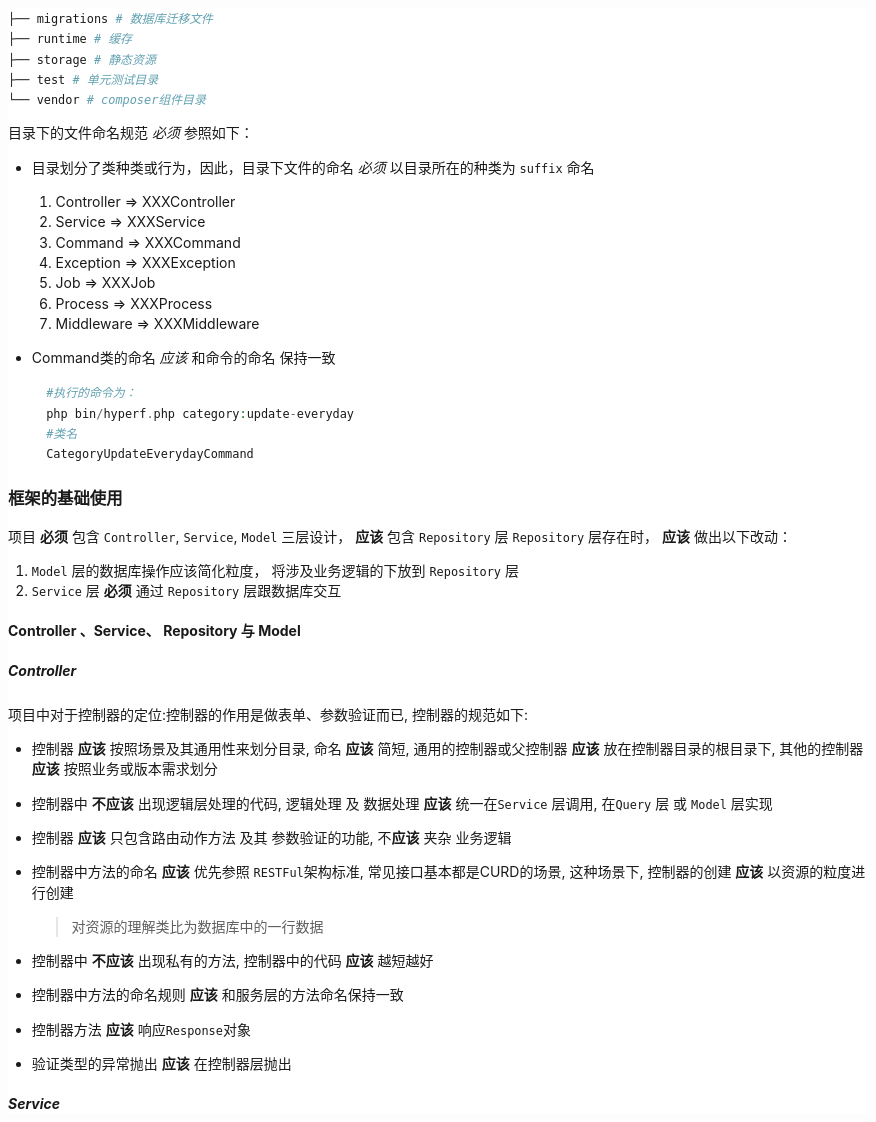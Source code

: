 ```php
├── migrations # 数据库迁移文件
├── runtime # 缓存
├── storage # 静态资源
├── test # 单元测试目录
└── vendor # composer组件目录
```
目录下的文件命名规范 *必须* 参照如下：
- 目录划分了类种类或行为，因此，目录下文件的命名 *必须* 以目录所在的种类为 `suffix` 命名
  1. Controller => XXXController
  2. Service => XXXService
  3. Command => XXXCommand
  4. Exception => XXXException
  5. Job => XXXJob
  6. Process => XXXProcess
  7. Middleware => XXXMiddleware

- Command类的命名 *应该* 和命令的命名 保持一致
  ```php
    #执行的命令为：
    php bin/hyperf.php category:update-everyday
    #类名
    CategoryUpdateEverydayCommand
  ```

### 框架的基础使用

项目 **必须** 包含 `Controller`, `Service`, `Model` 三层设计， **应该** 包含 `Repository` 层
`Repository` 层存在时， **应该** 做出以下改动：
1. `Model` 层的数据库操作应该简化粒度， 将涉及业务逻辑的下放到 `Repository` 层
2. `Service` 层 **必须** 通过 `Repository` 层跟数据库交互

#### Controller 、Service、 Repository 与 Model

##### Controller

项目中对于控制器的定位:控制器的作用是做表单、参数验证而已, 控制器的规范如下:

-   控制器 **应该** 按照场景及其通用性来划分目录, 命名 **应该** 简短, 通用的控制器或父控制器 **应该** 放在控制器目录的根目录下, 其他的控制器 **应该** 按照业务或版本需求划分

-   控制器中 **不应该** 出现逻辑层处理的代码, 逻辑处理 及 数据处理 **应该** 统一在`Service` 层调用, 在`Query`  层 或 `Model` 层实现

-   控制器 **应该** 只包含路由动作方法 及其 参数验证的功能, 不**应该** 夹杂 业务逻辑

-   控制器中方法的命名 **应该** 优先参照 `RESTFul`架构标准, 常见接口基本都是CURD的场景, 这种场景下, 控制器的创建 **应该** 以资源的粒度进行创建

    >   对资源的理解类比为数据库中的一行数据

-   控制器中 **不应该** 出现私有的方法, 控制器中的代码 **应该** 越短越好

-   控制器中方法的命名规则 **应该** 和服务层的方法命名保持一致

-   控制器方法 **应该** 响应`Response`对象

-   验证类型的异常抛出 **应该** 在控制器层抛出

##### Service
